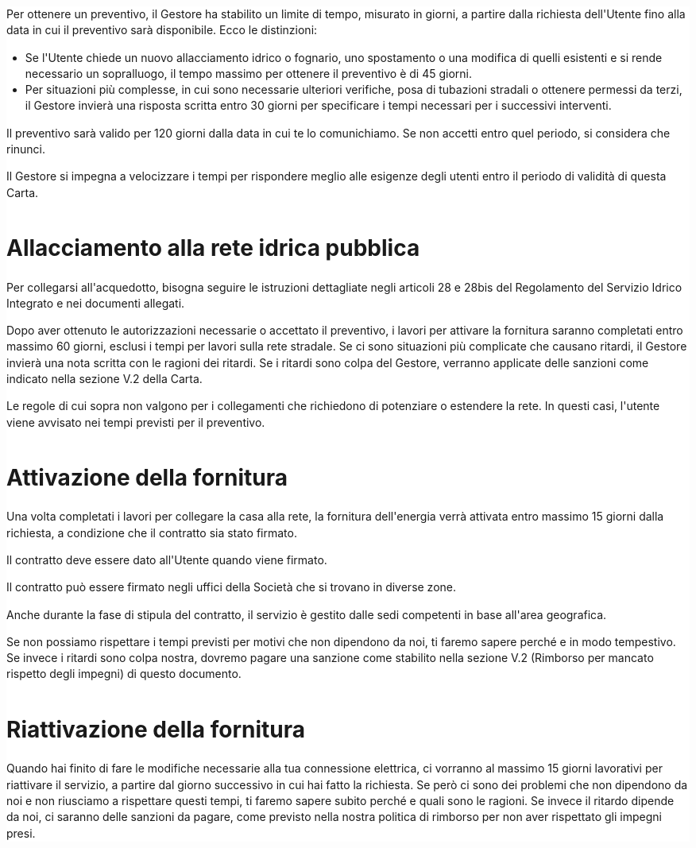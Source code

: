 Per ottenere un preventivo, il Gestore ha stabilito un limite di tempo, misurato in giorni, a partire dalla richiesta dell'Utente fino alla data in cui il preventivo sarà disponibile. Ecco le distinzioni:
- Se l'Utente chiede un nuovo allacciamento idrico o fognario, uno spostamento o una modifica di quelli esistenti e si rende necessario un sopralluogo, il tempo massimo per ottenere il preventivo è di 45 giorni.
- Per situazioni più complesse, in cui sono necessarie ulteriori verifiche, posa di tubazioni stradali o ottenere permessi da terzi, il Gestore invierà una risposta scritta entro 30 giorni per specificare i tempi necessari per i successivi interventi.

Il preventivo sarà valido per 120 giorni dalla data in cui te lo comunichiamo. Se non accetti entro quel periodo, si considera che rinunci.

Il Gestore si impegna a velocizzare i tempi per rispondere meglio alle esigenze degli utenti entro il periodo di validità di questa Carta.

# Allacciamento alla rete idrica pubblica
Per collegarsi all'acquedotto, bisogna seguire le istruzioni dettagliate negli articoli 28 e 28bis del Regolamento del Servizio Idrico Integrato e nei documenti allegati.

Dopo aver ottenuto le autorizzazioni necessarie o accettato il preventivo, i lavori per attivare la fornitura saranno completati entro massimo 60 giorni, esclusi i tempi per lavori sulla rete stradale. Se ci sono situazioni più complicate che causano ritardi, il Gestore invierà una nota scritta con le ragioni dei ritardi. Se i ritardi sono colpa del Gestore, verranno applicate delle sanzioni come indicato nella sezione V.2 della Carta.

Le regole di cui sopra non valgono per i collegamenti che richiedono di potenziare o estendere la rete. In questi casi, l'utente viene avvisato nei tempi previsti per il preventivo.

# Attivazione della fornitura
Una volta completati i lavori per collegare la casa alla rete, la fornitura dell'energia verrà attivata entro massimo 15 giorni dalla richiesta, a condizione che il contratto sia stato firmato.

Il contratto deve essere dato all'Utente quando viene firmato.

Il contratto può essere firmato negli uffici della Società che si trovano in diverse zone.

Anche durante la fase di stipula del contratto, il servizio è gestito dalle sedi competenti in base all'area geografica.

Se non possiamo rispettare i tempi previsti per motivi che non dipendono da noi, ti faremo sapere perché e in modo tempestivo. Se invece i ritardi sono colpa nostra, dovremo pagare una sanzione come stabilito nella sezione V.2 (Rimborso per mancato rispetto degli impegni) di questo documento.

# Riattivazione della fornitura
Quando hai finito di fare le modifiche necessarie alla tua connessione elettrica, ci vorranno al massimo 15 giorni lavorativi per riattivare il servizio, a partire dal giorno successivo in cui hai fatto la richiesta. Se però ci sono dei problemi che non dipendono da noi e non riusciamo a rispettare questi tempi, ti faremo sapere subito perché e quali sono le ragioni. Se invece il ritardo dipende da noi, ci saranno delle sanzioni da pagare, come previsto nella nostra politica di rimborso per non aver rispettato gli impegni presi.
